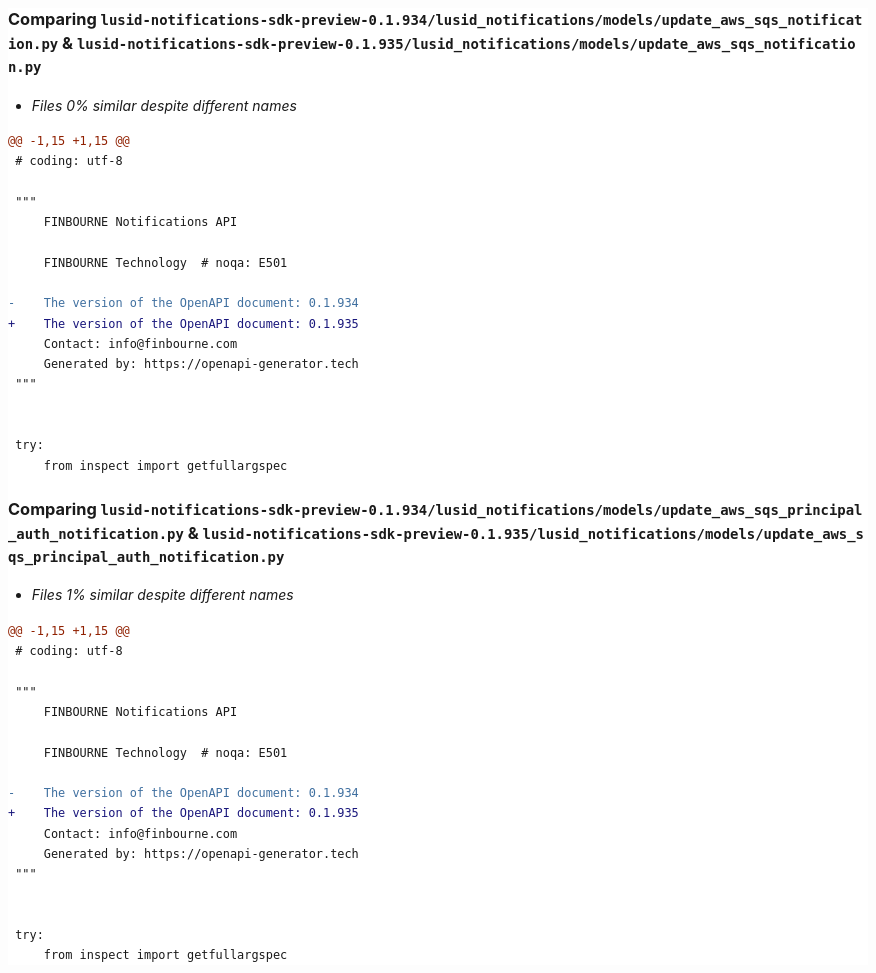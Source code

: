 ### Comparing `lusid-notifications-sdk-preview-0.1.934/lusid_notifications/models/update_aws_sqs_notification.py` & `lusid-notifications-sdk-preview-0.1.935/lusid_notifications/models/update_aws_sqs_notification.py`

 * *Files 0% similar despite different names*

```diff
@@ -1,15 +1,15 @@
 # coding: utf-8
 
 """
     FINBOURNE Notifications API
 
     FINBOURNE Technology  # noqa: E501
 
-    The version of the OpenAPI document: 0.1.934
+    The version of the OpenAPI document: 0.1.935
     Contact: info@finbourne.com
     Generated by: https://openapi-generator.tech
 """
 
 
 try:
     from inspect import getfullargspec
```

### Comparing `lusid-notifications-sdk-preview-0.1.934/lusid_notifications/models/update_aws_sqs_principal_auth_notification.py` & `lusid-notifications-sdk-preview-0.1.935/lusid_notifications/models/update_aws_sqs_principal_auth_notification.py`

 * *Files 1% similar despite different names*

```diff
@@ -1,15 +1,15 @@
 # coding: utf-8
 
 """
     FINBOURNE Notifications API
 
     FINBOURNE Technology  # noqa: E501
 
-    The version of the OpenAPI document: 0.1.934
+    The version of the OpenAPI document: 0.1.935
     Contact: info@finbourne.com
     Generated by: https://openapi-generator.tech
 """
 
 
 try:
     from inspect import getfullargspec
```
